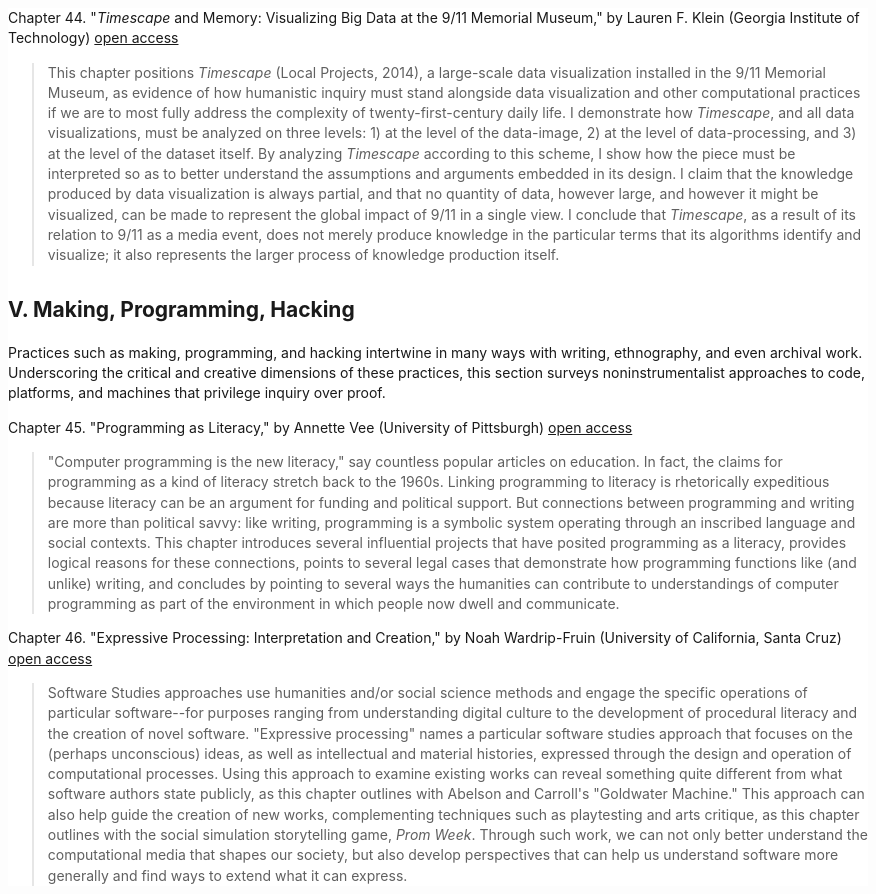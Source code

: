 Chapter 44. "*Timescape* and Memory: Visualizing Big Data at the 9/11 Memorial Museum," by Lauren F. Klein (Georgia Institute of Technology) [open access](https://smartech.gatech.edu/handle/1853/59435) 

> This chapter positions *Timescape* (Local Projects, 2014), a large-scale data visualization installed in the 9/11 Memorial Museum, as evidence of how humanistic inquiry must stand alongside data visualization and other computational practices if we are to most fully address the complexity of twenty-first-century daily life. I demonstrate how *Timescape*, and all data visualizations, must be analyzed on three levels: 1) at the level of the data-image, 2) at the level of data-processing, and 3) at the level of the dataset itself. By analyzing *Timescape* according to this scheme, I show how the piece must be interpreted so as to better understand the assumptions and arguments embedded in its design. I claim that the knowledge produced by data visualization is always partial, and that no quantity of data, however large, and however it might be visualized, can be made to represent the global impact of 9/11 in a single view. I conclude that *Timescape*, as a result of its relation to 9/11 as a media event, does not merely produce knowledge in the particular terms that its algorithms identify and visualize; it also represents the larger process of knowledge production itself.

## V. Making, Programming, Hacking

Practices such as making, programming, and hacking intertwine in many ways with writing, ethnography, and even archival work. Underscoring the critical and creative dimensions of these practices, this section surveys noninstrumentalist approaches to code, platforms, and machines that privilege inquiry over proof.  

Chapter 45. "Programming as Literacy," by Annette Vee (University of Pittsburgh) [open access](http://d-scholarship.pitt.edu/37085/) 

> "Computer programming is the new literacy," say countless popular articles on education. In fact, the claims for programming as a kind of literacy stretch back to the 1960s. Linking programming to literacy is rhetorically expeditious because literacy can be an argument for funding and political support. But connections between programming and writing are more than political savvy: like writing, programming is a symbolic system operating through an inscribed language and social contexts. This chapter introduces several influential projects that have posited programming as a literacy, provides logical reasons for these connections, points to several legal cases that demonstrate how programming functions like (and unlike) writing, and concludes by pointing to several ways the humanities can contribute to understandings of computer programming as part of the environment in which people now dwell and communicate. 

Chapter 46. "Expressive Processing: Interpretation and Creation," by Noah Wardrip-Fruin (University of California, Santa Cruz) [open access](https://escholarship.org/uc/item/5453x2sb)

> Software Studies approaches use humanities and/or social science methods and engage the specific operations of particular software--for purposes ranging from understanding digital culture to the development of procedural literacy and the creation of novel software. "Expressive processing" names a particular software studies approach that focuses on the (perhaps unconscious) ideas, as well as intellectual and material histories, expressed through the design and operation of computational processes. Using this approach to examine existing works can reveal something quite different from what software authors state publicly, as this chapter outlines with Abelson and Carroll's "Goldwater Machine." This approach can also help guide the creation of new works, complementing techniques such as playtesting and arts critique, as this chapter outlines with the social simulation storytelling game, *Prom Week*. Through such work, we can not only better understand the computational media that shapes our society, but also develop perspectives that can help us understand software more generally and find ways to extend what it can express.
